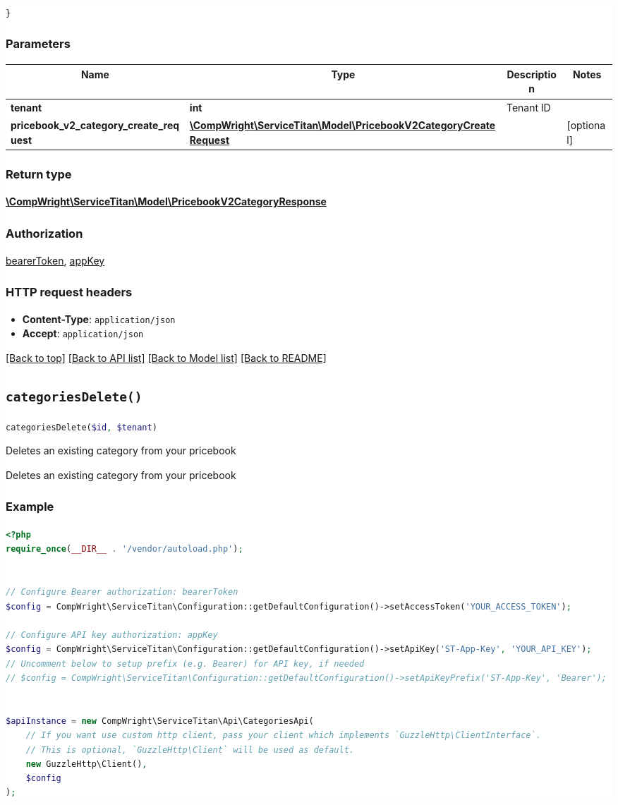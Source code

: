 ```php
}
```

### Parameters

| Name | Type | Description  | Notes |
| ------------- | ------------- | ------------- | ------------- |
| **tenant** | **int**| Tenant ID | |
| **pricebook_v2_category_create_request** | [**\CompWright\ServiceTitan\Model\PricebookV2CategoryCreateRequest**](../Model/PricebookV2CategoryCreateRequest.md)|  | [optional] |

### Return type

[**\CompWright\ServiceTitan\Model\PricebookV2CategoryResponse**](../Model/PricebookV2CategoryResponse.md)

### Authorization

[bearerToken](../../README.md#bearerToken), [appKey](../../README.md#appKey)

### HTTP request headers

- **Content-Type**: `application/json`
- **Accept**: `application/json`

[[Back to top]](#) [[Back to API list]](../../README.md#endpoints)
[[Back to Model list]](../../README.md#models)
[[Back to README]](../../README.md)

## `categoriesDelete()`

```php
categoriesDelete($id, $tenant)
```

Deletes an existing category from your pricebook

Deletes an existing category from your pricebook

### Example

```php
<?php
require_once(__DIR__ . '/vendor/autoload.php');


// Configure Bearer authorization: bearerToken
$config = CompWright\ServiceTitan\Configuration::getDefaultConfiguration()->setAccessToken('YOUR_ACCESS_TOKEN');

// Configure API key authorization: appKey
$config = CompWright\ServiceTitan\Configuration::getDefaultConfiguration()->setApiKey('ST-App-Key', 'YOUR_API_KEY');
// Uncomment below to setup prefix (e.g. Bearer) for API key, if needed
// $config = CompWright\ServiceTitan\Configuration::getDefaultConfiguration()->setApiKeyPrefix('ST-App-Key', 'Bearer');


$apiInstance = new CompWright\ServiceTitan\Api\CategoriesApi(
    // If you want use custom http client, pass your client which implements `GuzzleHttp\ClientInterface`.
    // This is optional, `GuzzleHttp\Client` will be used as default.
    new GuzzleHttp\Client(),
    $config
);
```